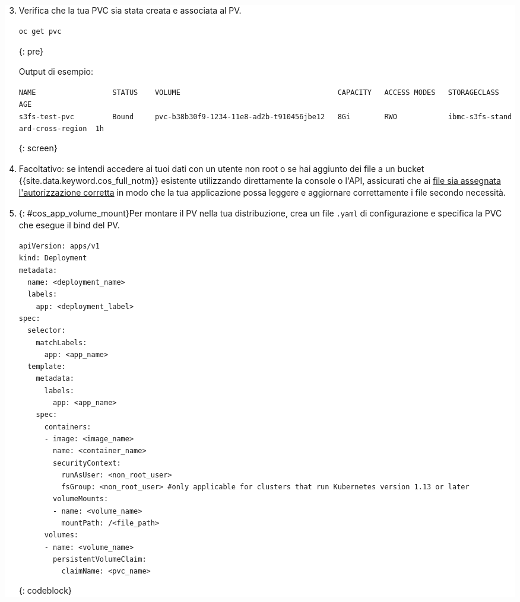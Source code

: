 3. Verifica che la tua PVC sia stata creata e associata al PV.
   ```
   oc get pvc
   ```
   {: pre}

   Output di esempio:
   ```
   NAME                  STATUS    VOLUME                                     CAPACITY   ACCESS MODES   STORAGECLASS                     AGE
   s3fs-test-pvc         Bound     pvc-b38b30f9-1234-11e8-ad2b-t910456jbe12   8Gi        RWO            ibmc-s3fs-standard-cross-region  1h
   ```
   {: screen}

4. Facoltativo: se intendi accedere ai tuoi dati con un utente non root o se hai aggiunto dei file a un bucket {{site.data.keyword.cos_full_notm}} esistente utilizzando direttamente la console o l'API, assicurati che ai [file sia assegnata l'autorizzazione corretta](/docs/containers?topic=containers-cs_troubleshoot_storage#cos_nonroot_access) in modo che la tua applicazione possa leggere e aggiornare correttamente i file secondo necessità.

4.  {: #cos_app_volume_mount}Per montare il PV nella tua distribuzione, crea un file `.yaml` di configurazione e specifica la PVC che esegue il bind del PV.

    ```
    apiVersion: apps/v1
    kind: Deployment
    metadata:
      name: <deployment_name>
      labels:
        app: <deployment_label>
    spec:
      selector:
        matchLabels:
          app: <app_name>
      template:
        metadata:
          labels:
            app: <app_name>
        spec:
          containers:
          - image: <image_name>
            name: <container_name>
            securityContext:
              runAsUser: <non_root_user>
              fsGroup: <non_root_user> #only applicable for clusters that run Kubernetes version 1.13 or later
            volumeMounts:
            - name: <volume_name>
              mountPath: /<file_path>
          volumes:
          - name: <volume_name>
            persistentVolumeClaim:
              claimName: <pvc_name>
    ```
    {: codeblock}

